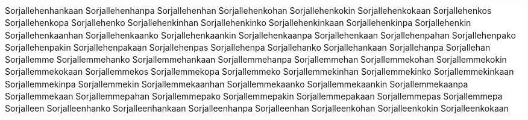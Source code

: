 Sorjallehenhankaan
Sorjallehenhanpa
Sorjallehenhan
Sorjallehenkohan
Sorjallehenkokin
Sorjallehenkokaan
Sorjallehenkos
Sorjallehenkopa
Sorjallehenko
Sorjallehenkinhan
Sorjallehenkinko
Sorjallehenkinkaan
Sorjallehenkinpa
Sorjallehenkin
Sorjallehenkaanhan
Sorjallehenkaanko
Sorjallehenkaankin
Sorjallehenkaanpa
Sorjallehenkaan
Sorjallehenpahan
Sorjallehenpako
Sorjallehenpakin
Sorjallehenpakaan
Sorjallehenpas
Sorjallehenpa
Sorjallehanko
Sorjallehankaan
Sorjallehanpa
Sorjallehan
Sorjallemme
Sorjallemmehanko
Sorjallemmehankaan
Sorjallemmehanpa
Sorjallemmehan
Sorjallemmekohan
Sorjallemmekokin
Sorjallemmekokaan
Sorjallemmekos
Sorjallemmekopa
Sorjallemmeko
Sorjallemmekinhan
Sorjallemmekinko
Sorjallemmekinkaan
Sorjallemmekinpa
Sorjallemmekin
Sorjallemmekaanhan
Sorjallemmekaanko
Sorjallemmekaankin
Sorjallemmekaanpa
Sorjallemmekaan
Sorjallemmepahan
Sorjallemmepako
Sorjallemmepakin
Sorjallemmepakaan
Sorjallemmepas
Sorjallemmepa
Sorjalleen
Sorjalleenhanko
Sorjalleenhankaan
Sorjalleenhanpa
Sorjalleenhan
Sorjalleenkohan
Sorjalleenkokin
Sorjalleenkokaan